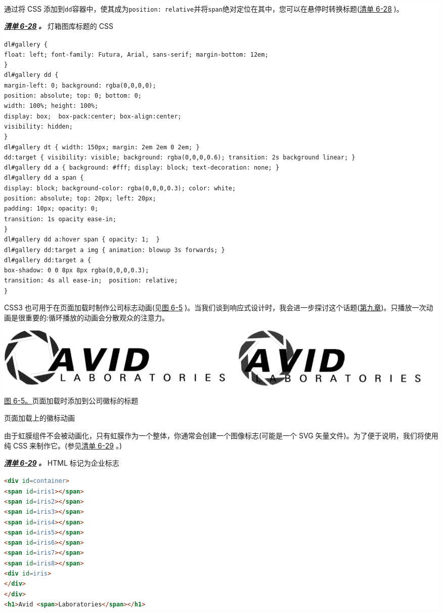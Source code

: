 通过将 CSS 添加到`dd`容器中，使其成为`position: relative`并将`span`绝对定位在其中，您可以在悬停时转换标题([清单 6-28](#list28) )。

***[清单 6-28](#_list28) 。*** 灯箱图库标题的 CSS

```html
dl#gallery {
float: left; font-family: Futura, Arial, sans-serif; margin-bottom: 12em;
}
dl#gallery dd {
margin-left: 0; background: rgba(0,0,0,0);
position: absolute; top: 0; bottom: 0;
width: 100%; height: 100%;
display: box;  box-pack:center; box-align:center;
visibility: hidden;
}
dl#gallery dt { width: 150px; margin: 2em 2em 0 2em; }
dd:target { visibility: visible; background: rgba(0,0,0,0.6); transition: 2s background linear; }
dl#gallery dd a { background: #fff; display: block; text-decoration: none; }
dl#gallery dd a span {
display: block; background-color: rgba(0,0,0,0.3); color: white;
position: absolute; top: 20px; left: 20px;
padding: 10px; opacity: 0;
transition: 1s opacity ease-in;
}
dl#gallery dd a:hover span { opacity: 1;  }
dl#gallery dd:target a img { animation: blowup 3s forwards; }
dl#gallery dd:target a {
box-shadow: 0 0 8px 8px rgba(0,0,0,0.3);
transition: 4s all ease-in;  position: relative;
}
```

CSS3 也可用于在页面加载时制作公司标志动画(见[图 6-5](#Fig5) )。当我们谈到响应式设计时，我会进一步探讨这个话题([第九章](09.html))。只播放一次动画是很重要的:循环播放的动画会分散观众的注意力。

![9781430247227_Fig06-05.jpg](img/9781430247227_Fig06-05.jpg)

[图 6-5。](#_Fig5)页面加载时添加到公司徽标的标题

页面加载上的徽标动画

由于虹膜组件不会被动画化，只有虹膜作为一个整体，你通常会创建一个图像标志(可能是一个 SVG 矢量文件)。为了便于说明，我们将使用纯 CSS 来制作它。(参见[清单 6-29](#list29) 。)

***[清单 6-29](#_list29) 。*** HTML 标记为企业标志

```html
<div id=container>
<span id=iris1></span>
<span id=iris2></span>
<span id=iris3></span>
<span id=iris4></span>
<span id=iris5></span>
<span id=iris6></span>
<span id=iris7></span>
<span id=iris8></span>
<div id=iris>
</div>
</div>
<h1>Avid <span>Laboratories</span></h1>
```
